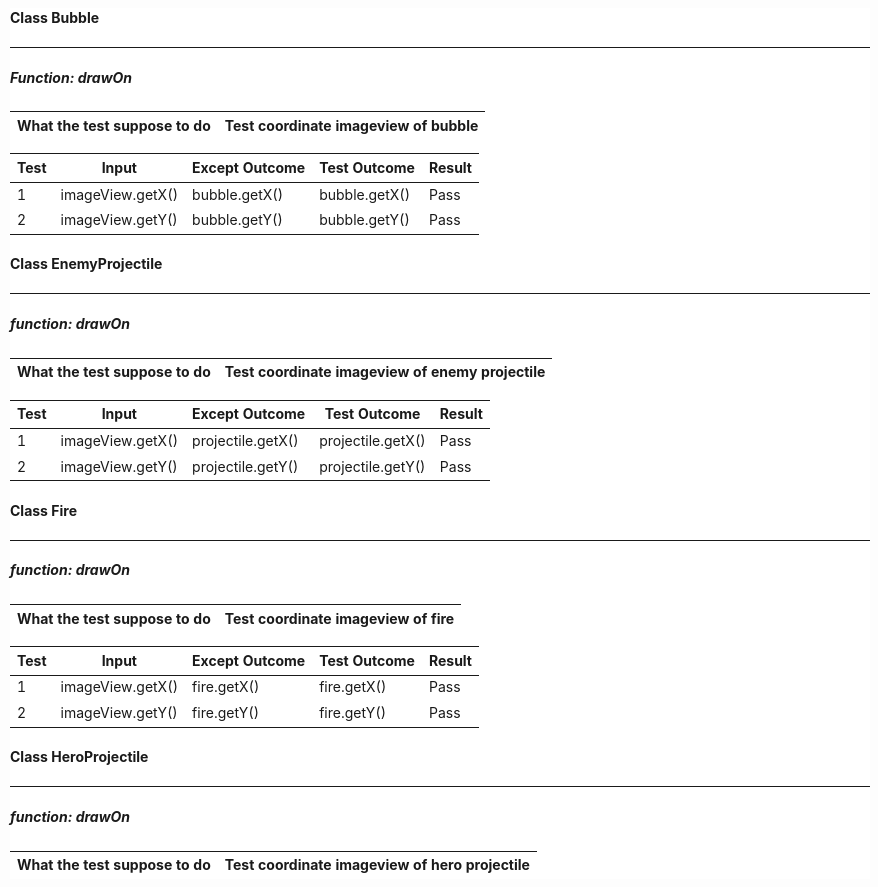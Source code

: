

#### Class Bubble

------

##### Function: drawOn

| What the test suppose to do | Test coordinate imageview of bubble |
| --------------------------- | ----------------------------------- |

| Test | Input            | Except Outcome | Test Outcome  | Result |
| ---- | ---------------- | -------------- | ------------- | ------ |
| 1    | imageView.getX() | bubble.getX()  | bubble.getX() | Pass   |
| 2    | imageView.getY() | bubble.getY()  | bubble.getY() | Pass   |

#### Class EnemyProjectile

------

##### function: drawOn

| What the test suppose to do | Test coordinate imageview of enemy projectile |
| --------------------------- | --------------------------------------------- |

| Test | Input            | Except Outcome    | Test Outcome      | Result |
| ---- | ---------------- | ----------------- | ----------------- | ------ |
| 1    | imageView.getX() | projectile.getX() | projectile.getX() | Pass   |
| 2    | imageView.getY() | projectile.getY() | projectile.getY() | Pass   |

#### Class Fire

------

##### function: drawOn

| What the test suppose to do | Test coordinate imageview of fire |
| --------------------------- | --------------------------------- |

| Test | Input            | Except Outcome | Test Outcome | Result |
| ---- | ---------------- | -------------- | ------------ | ------ |
| 1    | imageView.getX() | fire.getX()    | fire.getX()  | Pass   |
| 2    | imageView.getY() | fire.getY()    | fire.getY()  | Pass   |

#### Class HeroProjectile

------

##### function: drawOn

| What the test suppose to do | Test coordinate imageview of hero projectile |
| --------------------------- | -------------------------------------------- |
